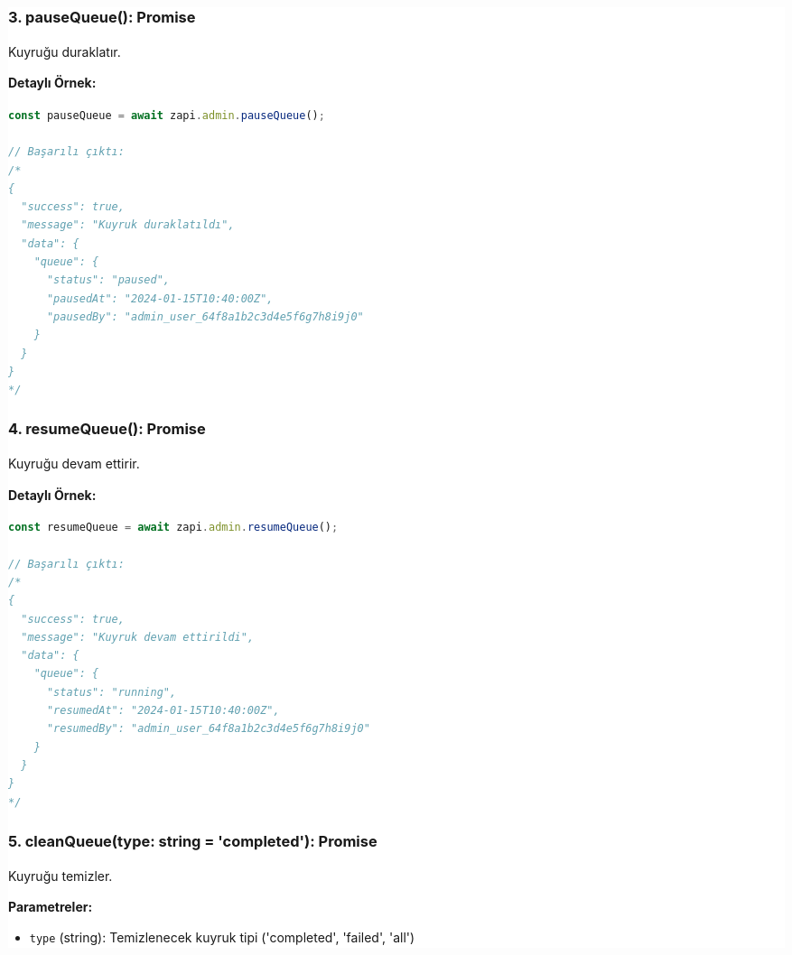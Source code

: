 ### 3. pauseQueue(): Promise<ApiResponse>
Kuyruğu duraklatır.

**Detaylı Örnek:**
```typescript
const pauseQueue = await zapi.admin.pauseQueue();

// Başarılı çıktı:
/*
{
  "success": true,
  "message": "Kuyruk duraklatıldı",
  "data": {
    "queue": {
      "status": "paused",
      "pausedAt": "2024-01-15T10:40:00Z",
      "pausedBy": "admin_user_64f8a1b2c3d4e5f6g7h8i9j0"
    }
  }
}
*/
```

### 4. resumeQueue(): Promise<ApiResponse>
Kuyruğu devam ettirir.

**Detaylı Örnek:**
```typescript
const resumeQueue = await zapi.admin.resumeQueue();

// Başarılı çıktı:
/*
{
  "success": true,
  "message": "Kuyruk devam ettirildi",
  "data": {
    "queue": {
      "status": "running",
      "resumedAt": "2024-01-15T10:40:00Z",
      "resumedBy": "admin_user_64f8a1b2c3d4e5f6g7h8i9j0"
    }
  }
}
*/
```

### 5. cleanQueue(type: string = 'completed'): Promise<ApiResponse>
Kuyruğu temizler.

**Parametreler:**
- `type` (string): Temizlenecek kuyruk tipi ('completed', 'failed', 'all')
